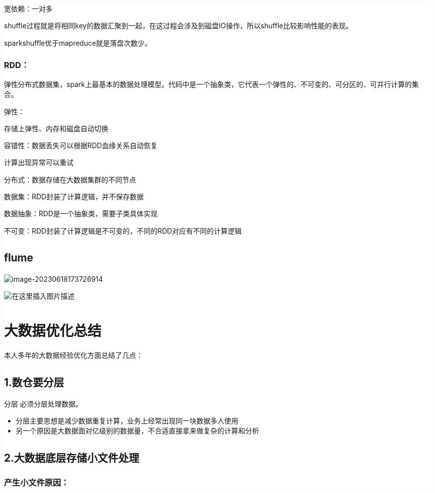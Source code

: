 
宽依赖：一对多

shuffle过程就是将相同key的数据汇聚到一起，在这过程会涉及到磁盘IO操作，所以shuffle比较影响性能的表现。

sparkshuffle优于mapreduce就是落盘次数少。



### RDD：

弹性分布式数据集，spark上最基本的数据处理模型。代码中是一个抽象类，它代表一个弹性的、不可变的、可分区的、可并行计算的集合。

弹性：

存储上弹性、内存和磁盘自动切换

容错性：数据丢失可以根据RDD血缘关系自动恢复

计算出现异常可以重试

分布式：数据存储在大数据集群的不同节点

数据集：RDD封装了计算逻辑，并不保存数据

数据抽象：RDD是一个抽象类，需要子类具体实现

不可变：RDD封装了计算逻辑是不可变的，不同的RDD对应有不同的计算逻辑



## flume

![image-20230618173726914](D:\笔记\自学笔记\工作经验.assets\image-20230618173726914.png)

![在这里插入图片描述](https://img-blog.csdnimg.cn/2020080913133231.png?x-oss-process=image/watermark,type_ZmFuZ3poZW5naGVpdGk,shadow_10,text_aHR0cHM6Ly9ibG9nLmNzZG4ubmV0L3FxXzMyNzI3MDk1,size_16,color_FFFFFF,t_70)





# 大数据优化总结



本人多年的大数据经验优化方面总结了几点：

## 1.数仓要分层

分层 必须分层处理数据。

- 分层主要思想是减少数据重复计算，业务上经常出现同一块数据多人使用
- 另一个原因是大数据面对亿级别的数据量，不合适直接拿来做复杂的计算和分析



## 2.大数据底层存储小文件处理

### 产生小文件原因：
